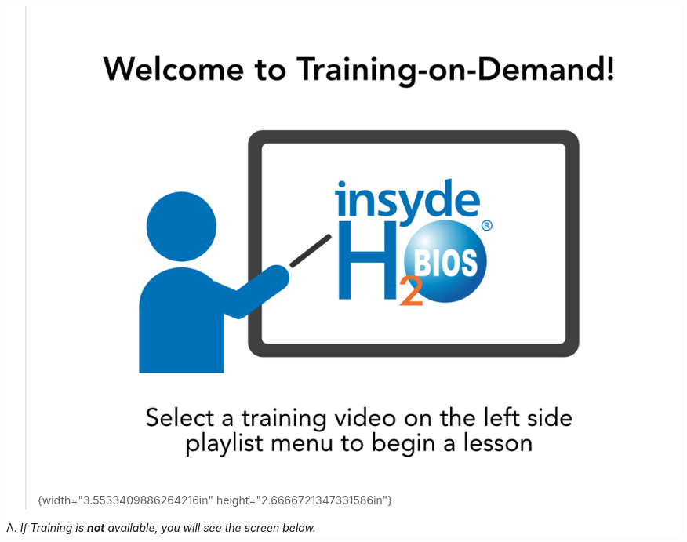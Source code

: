> ![](../../../../.gitbook/assets/image21.png){width="3.5533409886264216in" height="2.6666721347331586in"}

A. _If Training is **not** available, you will see the screen below._
